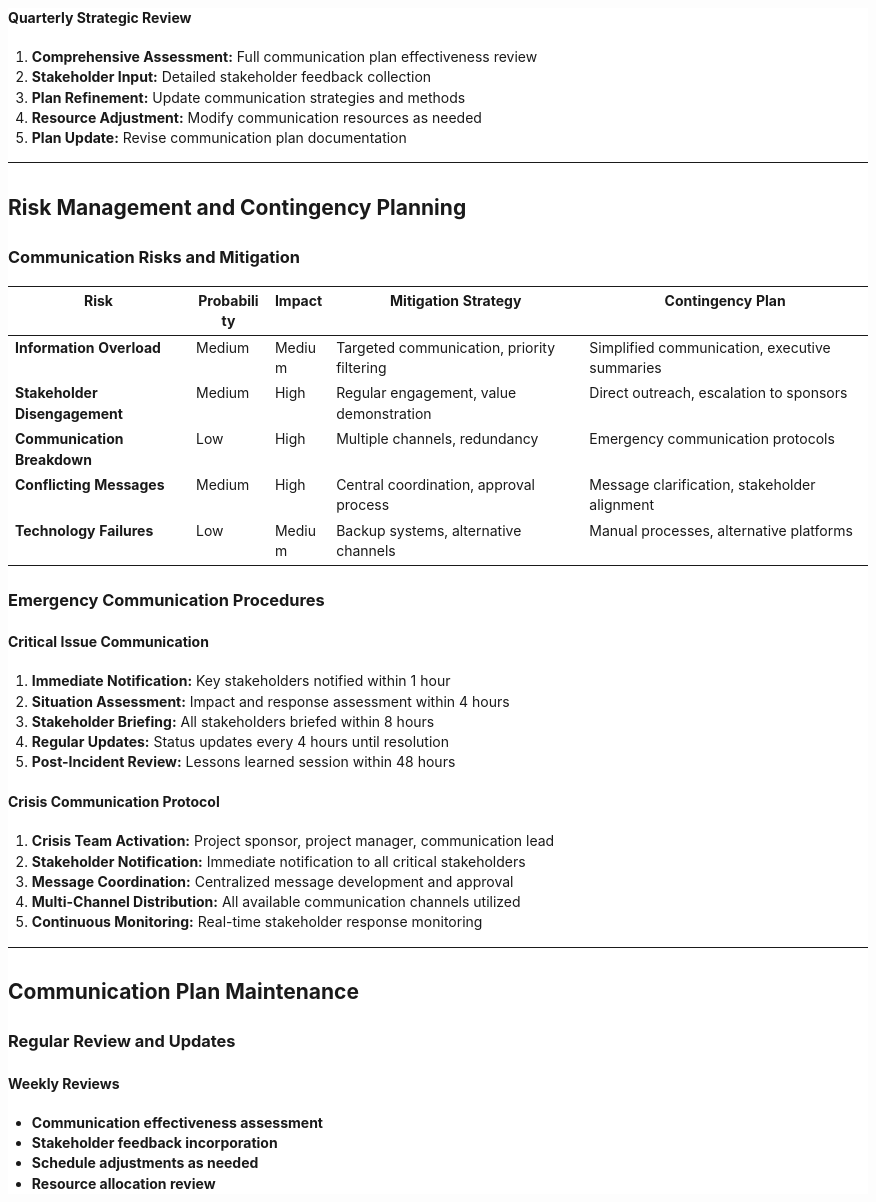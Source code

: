 #### Quarterly Strategic Review
1. **Comprehensive Assessment:** Full communication plan effectiveness review
2. **Stakeholder Input:** Detailed stakeholder feedback collection
3. **Plan Refinement:** Update communication strategies and methods
4. **Resource Adjustment:** Modify communication resources as needed
5. **Plan Update:** Revise communication plan documentation

---

## Risk Management and Contingency Planning

### Communication Risks and Mitigation

| Risk | Probability | Impact | Mitigation Strategy | Contingency Plan |
|------|-------------|--------|-------------------|------------------|
| **Information Overload** | Medium | Medium | Targeted communication, priority filtering | Simplified communication, executive summaries |
| **Stakeholder Disengagement** | Medium | High | Regular engagement, value demonstration | Direct outreach, escalation to sponsors |
| **Communication Breakdown** | Low | High | Multiple channels, redundancy | Emergency communication protocols |
| **Conflicting Messages** | Medium | High | Central coordination, approval process | Message clarification, stakeholder alignment |
| **Technology Failures** | Low | Medium | Backup systems, alternative channels | Manual processes, alternative platforms |

### Emergency Communication Procedures

#### Critical Issue Communication
1. **Immediate Notification:** Key stakeholders notified within 1 hour
2. **Situation Assessment:** Impact and response assessment within 4 hours
3. **Stakeholder Briefing:** All stakeholders briefed within 8 hours
4. **Regular Updates:** Status updates every 4 hours until resolution
5. **Post-Incident Review:** Lessons learned session within 48 hours

#### Crisis Communication Protocol
1. **Crisis Team Activation:** Project sponsor, project manager, communication lead
2. **Stakeholder Notification:** Immediate notification to all critical stakeholders
3. **Message Coordination:** Centralized message development and approval
4. **Multi-Channel Distribution:** All available communication channels utilized
5. **Continuous Monitoring:** Real-time stakeholder response monitoring

---

## Communication Plan Maintenance

### Regular Review and Updates

#### Weekly Reviews
- **Communication effectiveness assessment**
- **Stakeholder feedback incorporation**
- **Schedule adjustments as needed**
- **Resource allocation review**
